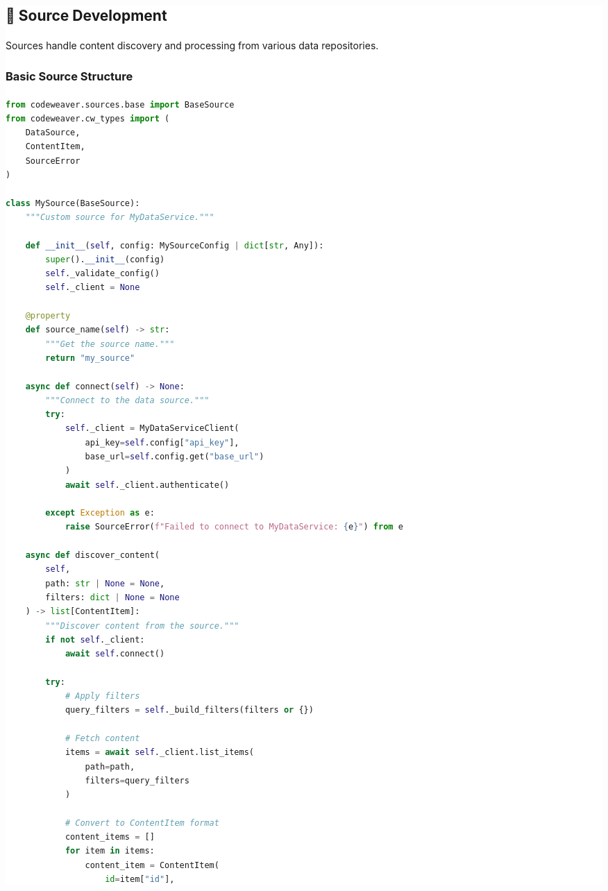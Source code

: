 
## 📁 Source Development

Sources handle content discovery and processing from various data repositories.

### Basic Source Structure

```python
from codeweaver.sources.base import BaseSource
from codeweaver.cw_types import (
    DataSource,
    ContentItem,
    SourceError
)

class MySource(BaseSource):
    """Custom source for MyDataService."""

    def __init__(self, config: MySourceConfig | dict[str, Any]):
        super().__init__(config)
        self._validate_config()
        self._client = None

    @property
    def source_name(self) -> str:
        """Get the source name."""
        return "my_source"

    async def connect(self) -> None:
        """Connect to the data source."""
        try:
            self._client = MyDataServiceClient(
                api_key=self.config["api_key"],
                base_url=self.config.get("base_url")
            )
            await self._client.authenticate()

        except Exception as e:
            raise SourceError(f"Failed to connect to MyDataService: {e}") from e

    async def discover_content(
        self,
        path: str | None = None,
        filters: dict | None = None
    ) -> list[ContentItem]:
        """Discover content from the source."""
        if not self._client:
            await self.connect()

        try:
            # Apply filters
            query_filters = self._build_filters(filters or {})

            # Fetch content
            items = await self._client.list_items(
                path=path,
                filters=query_filters
            )

            # Convert to ContentItem format
            content_items = []
            for item in items:
                content_item = ContentItem(
                    id=item["id"],
```